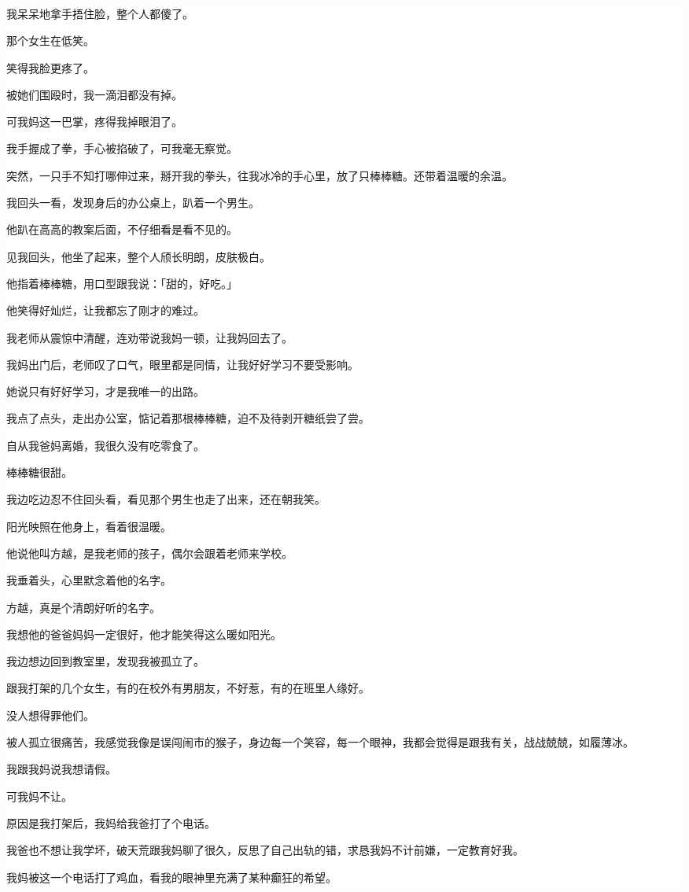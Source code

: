 我呆呆地拿手捂住脸，整个人都傻了。

那个女生在低笑。

笑得我脸更疼了。

被她们围殴时，我一滴泪都没有掉。

可我妈这一巴掌，疼得我掉眼泪了。

我手握成了拳，手心被掐破了，可我毫无察觉。

突然，一只手不知打哪伸过来，掰开我的拳头，往我冰冷的手心里，放了只棒棒糖。还带着温暖的余温。

我回头一看，发现身后的办公桌上，趴着一个男生。

他趴在高高的教案后面，不仔细看是看不见的。

见我回头，他坐了起来，整个人颀长明朗，皮肤极白。

他指着棒棒糖，用口型跟我说：「甜的，好吃。」

他笑得好灿烂，让我都忘了刚才的难过。

我老师从震惊中清醒，连劝带说我妈一顿，让我妈回去了。

我妈出门后，老师叹了口气，眼里都是同情，让我好好学习不要受影响。

她说只有好好学习，才是我唯一的出路。

我点了点头，走出办公室，惦记着那根棒棒糖，迫不及待剥开糖纸尝了尝。

自从我爸妈离婚，我很久没有吃零食了。

棒棒糖很甜。

我边吃边忍不住回头看，看见那个男生也走了出来，还在朝我笑。

阳光映照在他身上，看着很温暖。

他说他叫方越，是我老师的孩子，偶尔会跟着老师来学校。

我垂着头，心里默念着他的名字。

方越，真是个清朗好听的名字。

我想他的爸爸妈妈一定很好，他才能笑得这么暖如阳光。

我边想边回到教室里，发现我被孤立了。

跟我打架的几个女生，有的在校外有男朋友，不好惹，有的在班里人缘好。

没人想得罪他们。

被人孤立很痛苦，我感觉我像是误闯闹市的猴子，身边每一个笑容，每一个眼神，我都会觉得是跟我有关，战战兢兢，如履薄冰。

我跟我妈说我想请假。

可我妈不让。

原因是我打架后，我妈给我爸打了个电话。

我爸也不想让我学坏，破天荒跟我妈聊了很久，反思了自己出轨的错，求恳我妈不计前嫌，一定教育好我。

我妈被这一个电话打了鸡血，看我的眼神里充满了某种癫狂的希望。
